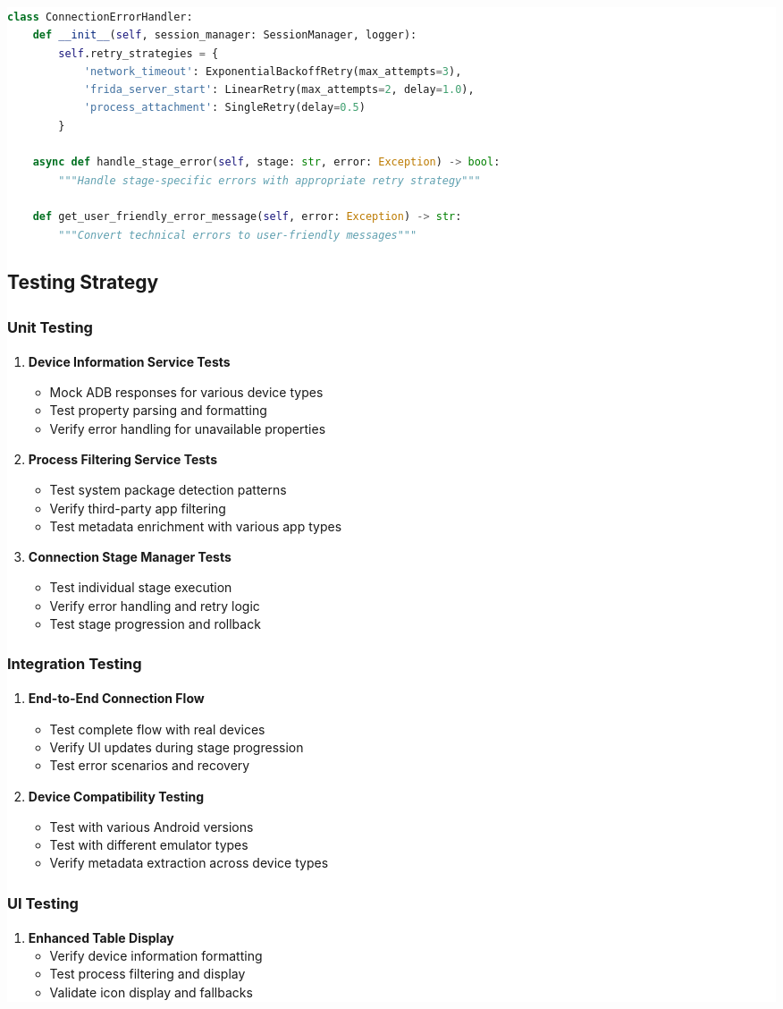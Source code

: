 ```python
class ConnectionErrorHandler:
    def __init__(self, session_manager: SessionManager, logger):
        self.retry_strategies = {
            'network_timeout': ExponentialBackoffRetry(max_attempts=3),
            'frida_server_start': LinearRetry(max_attempts=2, delay=1.0),
            'process_attachment': SingleRetry(delay=0.5)
        }
    
    async def handle_stage_error(self, stage: str, error: Exception) -> bool:
        """Handle stage-specific errors with appropriate retry strategy"""
        
    def get_user_friendly_error_message(self, error: Exception) -> str:
        """Convert technical errors to user-friendly messages"""
```

## Testing Strategy

### Unit Testing

1. **Device Information Service Tests**
   - Mock ADB responses for various device types
   - Test property parsing and formatting
   - Verify error handling for unavailable properties

2. **Process Filtering Service Tests**
   - Test system package detection patterns
   - Verify third-party app filtering
   - Test metadata enrichment with various app types

3. **Connection Stage Manager Tests**
   - Test individual stage execution
   - Verify error handling and retry logic
   - Test stage progression and rollback

### Integration Testing

1. **End-to-End Connection Flow**
   - Test complete flow with real devices
   - Verify UI updates during stage progression
   - Test error scenarios and recovery

2. **Device Compatibility Testing**
   - Test with various Android versions
   - Test with different emulator types
   - Verify metadata extraction across device types

### UI Testing

1. **Enhanced Table Display**
   - Verify device information formatting
   - Test process filtering and display
   - Validate icon display and fallbacks
